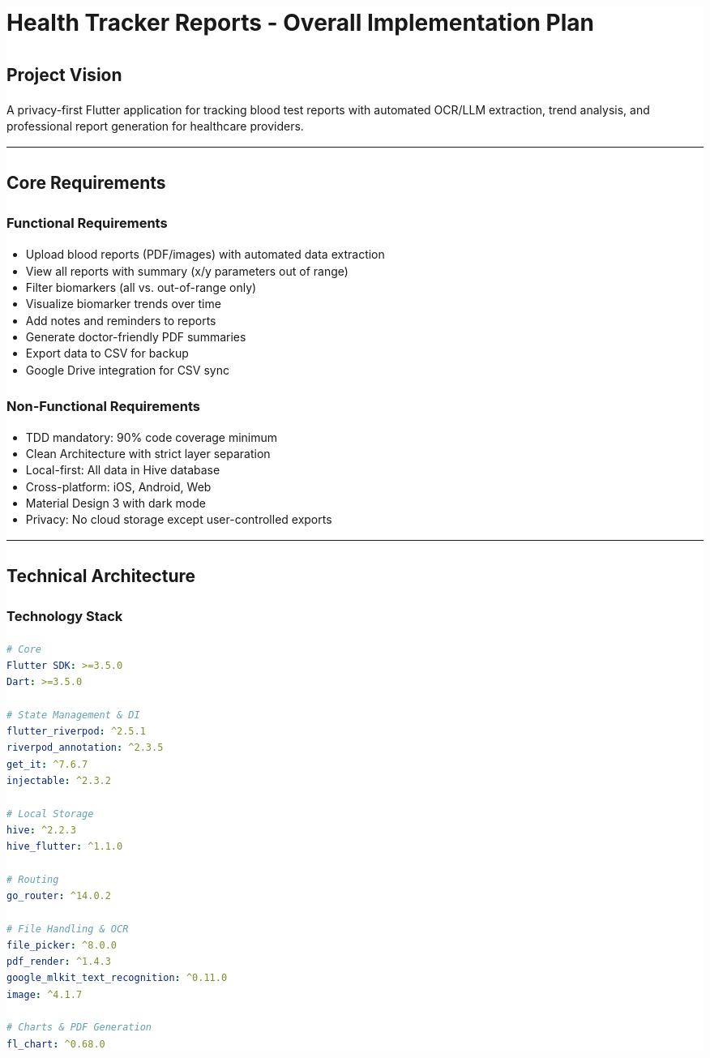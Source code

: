 # Health Tracker Reports - Overall Implementation Plan

## Project Vision
A privacy-first Flutter application for tracking blood test reports with automated OCR/LLM extraction, trend analysis, and professional report generation for healthcare providers.

---

## Core Requirements

### Functional Requirements
- Upload blood reports (PDF/images) with automated data extraction
- View all reports with summary (x/y parameters out of range)
- Filter biomarkers (all vs. out-of-range only)
- Visualize biomarker trends over time
- Add notes and reminders to reports
- Generate doctor-friendly PDF summaries
- Export data to CSV for backup
- Google Drive integration for CSV sync

### Non-Functional Requirements
- TDD mandatory: 90% code coverage minimum
- Clean Architecture with strict layer separation
- Local-first: All data in Hive database
- Cross-platform: iOS, Android, Web
- Material Design 3 with dark mode
- Privacy: No cloud storage except user-controlled exports

---

## Technical Architecture

### Technology Stack

```yaml
# Core
Flutter SDK: >=3.5.0
Dart: >=3.5.0

# State Management & DI
flutter_riverpod: ^2.5.1
riverpod_annotation: ^2.3.5
get_it: ^7.6.7
injectable: ^2.3.2

# Local Storage
hive: ^2.2.3
hive_flutter: ^1.1.0

# Routing
go_router: ^14.0.2

# File Handling & OCR
file_picker: ^8.0.0
pdf_render: ^1.4.3
google_mlkit_text_recognition: ^0.11.0
image: ^4.1.7

# Charts & PDF Generation
fl_chart: ^0.68.0
```